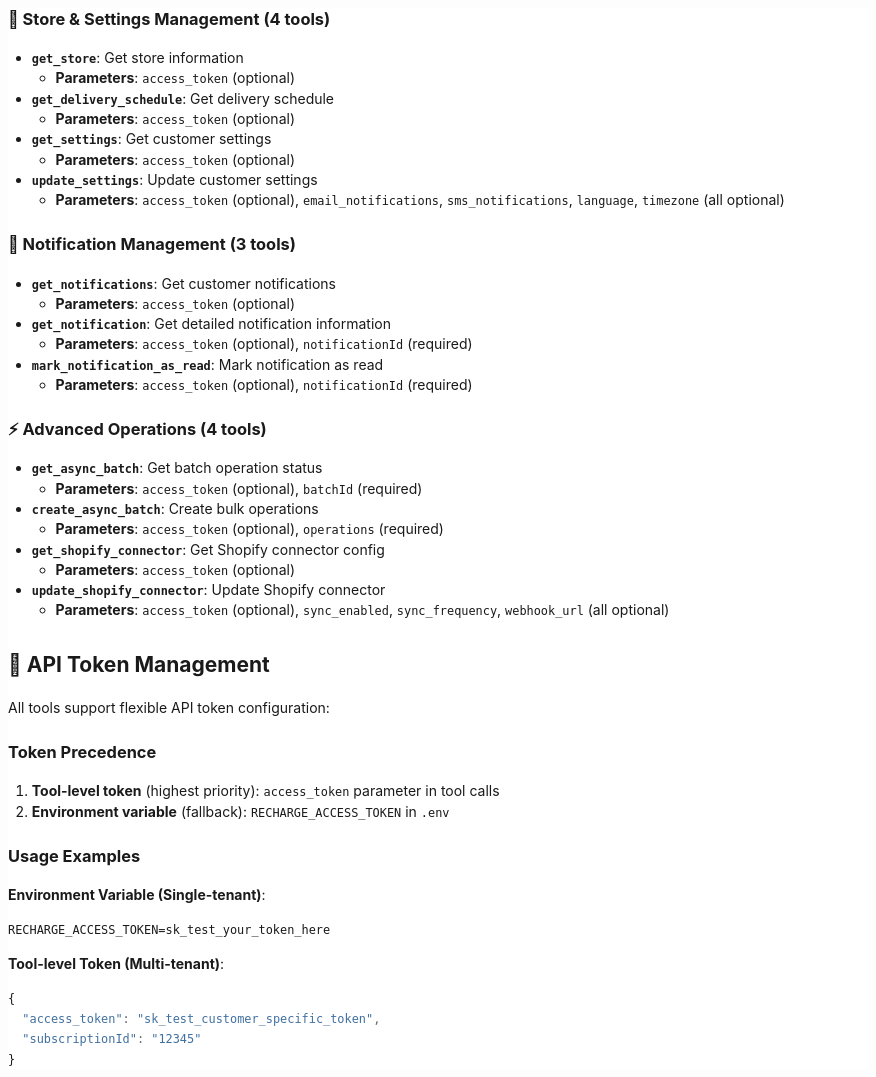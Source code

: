### 🏪 Store & Settings Management (4 tools)
- **`get_store`**: Get store information
  - **Parameters**: `access_token` (optional)
- **`get_delivery_schedule`**: Get delivery schedule
  - **Parameters**: `access_token` (optional)
- **`get_settings`**: Get customer settings
  - **Parameters**: `access_token` (optional)
- **`update_settings`**: Update customer settings
  - **Parameters**: `access_token` (optional), `email_notifications`, `sms_notifications`, `language`, `timezone` (all optional)

### 🔔 Notification Management (3 tools)
- **`get_notifications`**: Get customer notifications
  - **Parameters**: `access_token` (optional)
- **`get_notification`**: Get detailed notification information
  - **Parameters**: `access_token` (optional), `notificationId` (required)
- **`mark_notification_as_read`**: Mark notification as read
  - **Parameters**: `access_token` (optional), `notificationId` (required)

### ⚡ Advanced Operations (4 tools)
- **`get_async_batch`**: Get batch operation status
  - **Parameters**: `access_token` (optional), `batchId` (required)
- **`create_async_batch`**: Create bulk operations
  - **Parameters**: `access_token` (optional), `operations` (required)
- **`get_shopify_connector`**: Get Shopify connector config
  - **Parameters**: `access_token` (optional)
- **`update_shopify_connector`**: Update Shopify connector
  - **Parameters**: `access_token` (optional), `sync_enabled`, `sync_frequency`, `webhook_url` (all optional)

## 🔑 API Token Management

All tools support flexible API token configuration:

### **Token Precedence**
1. **Tool-level token** (highest priority): `access_token` parameter in tool calls
2. **Environment variable** (fallback): `RECHARGE_ACCESS_TOKEN` in `.env`

### **Usage Examples**

**Environment Variable (Single-tenant)**:
```env
RECHARGE_ACCESS_TOKEN=sk_test_your_token_here
```

**Tool-level Token (Multi-tenant)**:
```javascript
{
  "access_token": "sk_test_customer_specific_token",
  "subscriptionId": "12345"
}
```
